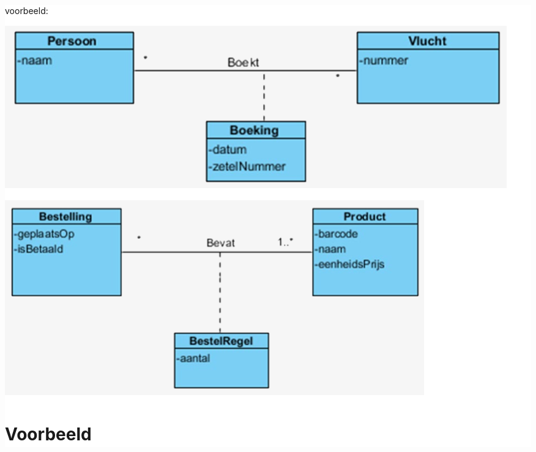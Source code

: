 voorbeeld:

![](../attachments/20241027155534.png)

![](../attachments/20241027155729.png)


# Voorbeeld
